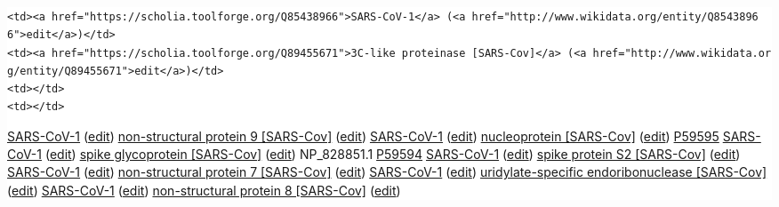     <td><a href="https://scholia.toolforge.org/Q85438966">SARS-CoV-1</a> (<a href="http://www.wikidata.org/entity/Q85438966">edit</a>)</td>
    <td><a href="https://scholia.toolforge.org/Q89455671">3C-like proteinase [SARS-Cov]</a> (<a href="http://www.wikidata.org/entity/Q89455671">edit</a>)</td>
    <td></td>
    <td></td>
  </tr>
  <tr>
    <td><a href="https://scholia.toolforge.org/Q85438966">SARS-CoV-1</a> (<a href="http://www.wikidata.org/entity/Q85438966">edit</a>)</td>
    <td><a href="https://scholia.toolforge.org/Q89457107">non-structural protein 9 [SARS-Cov]</a> (<a href="http://www.wikidata.org/entity/Q89457107">edit</a>)</td>
    <td></td>
    <td></td>
  </tr>
  <tr>
    <td><a href="https://scholia.toolforge.org/Q85438966">SARS-CoV-1</a> (<a href="http://www.wikidata.org/entity/Q85438966">edit</a>)</td>
    <td><a href="https://scholia.toolforge.org/Q89457519">nucleoprotein [SARS-Cov]</a> (<a href="http://www.wikidata.org/entity/Q89457519">edit</a>)</td>
    <td></td>
    <td><a href="https://www.uniprot.org/uniprot/P59595">P59595</a></td>
  </tr>
  <tr>
    <td><a href="https://scholia.toolforge.org/Q85438966">SARS-CoV-1</a> (<a href="http://www.wikidata.org/entity/Q85438966">edit</a>)</td>
    <td><a href="https://scholia.toolforge.org/Q89458416">spike glycoprotein [SARS-Cov]</a> (<a href="http://www.wikidata.org/entity/Q89458416">edit</a>)</td>
    <td>NP_828851.1</td>
    <td><a href="https://www.uniprot.org/uniprot/P59594">P59594</a></td>
  </tr>
  <tr>
    <td><a href="https://scholia.toolforge.org/Q85438966">SARS-CoV-1</a> (<a href="http://www.wikidata.org/entity/Q85438966">edit</a>)</td>
    <td><a href="https://scholia.toolforge.org/Q89459410">spike protein S2 [SARS-Cov]</a> (<a href="http://www.wikidata.org/entity/Q89459410">edit</a>)</td>
    <td></td>
    <td></td>
  </tr>
  <tr>
    <td><a href="https://scholia.toolforge.org/Q85438966">SARS-CoV-1</a> (<a href="http://www.wikidata.org/entity/Q85438966">edit</a>)</td>
    <td><a href="https://scholia.toolforge.org/Q89465097">non-structural protein 7 [SARS-Cov]</a> (<a href="http://www.wikidata.org/entity/Q89465097">edit</a>)</td>
    <td></td>
    <td></td>
  </tr>
  <tr>
    <td><a href="https://scholia.toolforge.org/Q85438966">SARS-CoV-1</a> (<a href="http://www.wikidata.org/entity/Q85438966">edit</a>)</td>
    <td><a href="https://scholia.toolforge.org/Q89465384">uridylate-specific endoribonuclease [SARS-Cov]</a> (<a href="http://www.wikidata.org/entity/Q89465384">edit</a>)</td>
    <td></td>
    <td></td>
  </tr>
  <tr>
    <td><a href="https://scholia.toolforge.org/Q85438966">SARS-CoV-1</a> (<a href="http://www.wikidata.org/entity/Q85438966">edit</a>)</td>
    <td><a href="https://scholia.toolforge.org/Q89560415">non-structural protein 8 [SARS-Cov]</a> (<a href="http://www.wikidata.org/entity/Q89560415">edit</a>)</td>
    <td></td>
    <td></td>
  </tr>
  <tr>